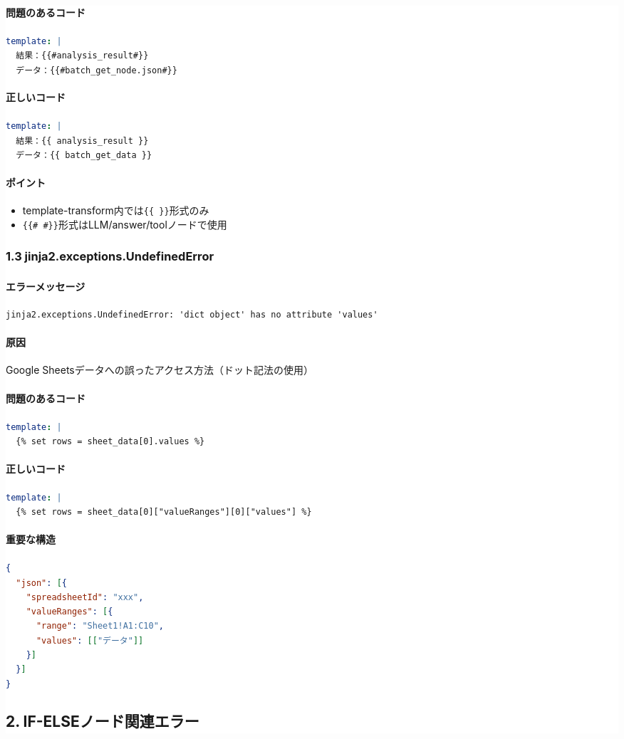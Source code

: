 #### 問題のあるコード
```yaml
template: |
  結果：{{#analysis_result#}}
  データ：{{#batch_get_node.json#}}
```

#### 正しいコード
```yaml
template: |
  結果：{{ analysis_result }}
  データ：{{ batch_get_data }}
```

#### ポイント
- template-transform内では`{{ }}`形式のみ
- `{{# #}}`形式はLLM/answer/toolノードで使用

### 1.3 jinja2.exceptions.UndefinedError

#### エラーメッセージ
```
jinja2.exceptions.UndefinedError: 'dict object' has no attribute 'values'
```

#### 原因
Google Sheetsデータへの誤ったアクセス方法（ドット記法の使用）

#### 問題のあるコード
```yaml
template: |
  {% set rows = sheet_data[0].values %}
```

#### 正しいコード
```yaml
template: |
  {% set rows = sheet_data[0]["valueRanges"][0]["values"] %}
```

#### 重要な構造
```json
{
  "json": [{
    "spreadsheetId": "xxx",
    "valueRanges": [{
      "range": "Sheet1!A1:C10",
      "values": [["データ"]]
    }]
  }]
}
```

## 2. IF-ELSEノード関連エラー

